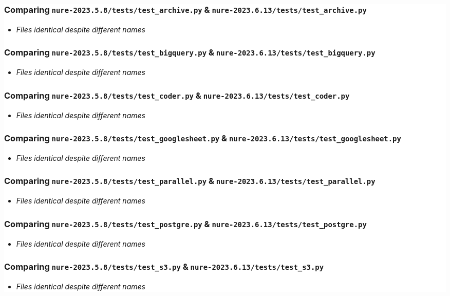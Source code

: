 ### Comparing `nure-2023.5.8/tests/test_archive.py` & `nure-2023.6.13/tests/test_archive.py`

 * *Files identical despite different names*

### Comparing `nure-2023.5.8/tests/test_bigquery.py` & `nure-2023.6.13/tests/test_bigquery.py`

 * *Files identical despite different names*

### Comparing `nure-2023.5.8/tests/test_coder.py` & `nure-2023.6.13/tests/test_coder.py`

 * *Files identical despite different names*

### Comparing `nure-2023.5.8/tests/test_googlesheet.py` & `nure-2023.6.13/tests/test_googlesheet.py`

 * *Files identical despite different names*

### Comparing `nure-2023.5.8/tests/test_parallel.py` & `nure-2023.6.13/tests/test_parallel.py`

 * *Files identical despite different names*

### Comparing `nure-2023.5.8/tests/test_postgre.py` & `nure-2023.6.13/tests/test_postgre.py`

 * *Files identical despite different names*

### Comparing `nure-2023.5.8/tests/test_s3.py` & `nure-2023.6.13/tests/test_s3.py`

 * *Files identical despite different names*

